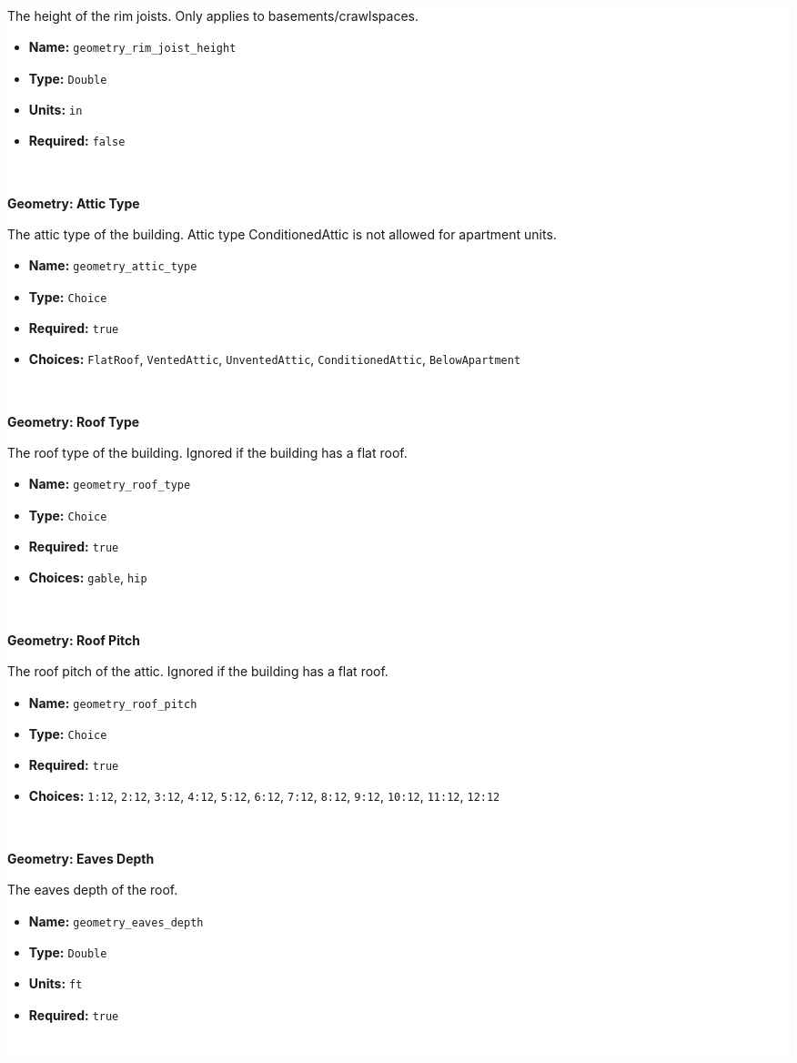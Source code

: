 The height of the rim joists. Only applies to basements/crawlspaces.

- **Name:** ``geometry_rim_joist_height``
- **Type:** ``Double``

- **Units:** ``in``

- **Required:** ``false``

<br/>

**Geometry: Attic Type**

The attic type of the building. Attic type ConditionedAttic is not allowed for apartment units.

- **Name:** ``geometry_attic_type``
- **Type:** ``Choice``

- **Required:** ``true``

- **Choices:** `FlatRoof`, `VentedAttic`, `UnventedAttic`, `ConditionedAttic`, `BelowApartment`

<br/>

**Geometry: Roof Type**

The roof type of the building. Ignored if the building has a flat roof.

- **Name:** ``geometry_roof_type``
- **Type:** ``Choice``

- **Required:** ``true``

- **Choices:** `gable`, `hip`

<br/>

**Geometry: Roof Pitch**

The roof pitch of the attic. Ignored if the building has a flat roof.

- **Name:** ``geometry_roof_pitch``
- **Type:** ``Choice``

- **Required:** ``true``

- **Choices:** `1:12`, `2:12`, `3:12`, `4:12`, `5:12`, `6:12`, `7:12`, `8:12`, `9:12`, `10:12`, `11:12`, `12:12`

<br/>

**Geometry: Eaves Depth**

The eaves depth of the roof.

- **Name:** ``geometry_eaves_depth``
- **Type:** ``Double``

- **Units:** ``ft``

- **Required:** ``true``

<br/>

